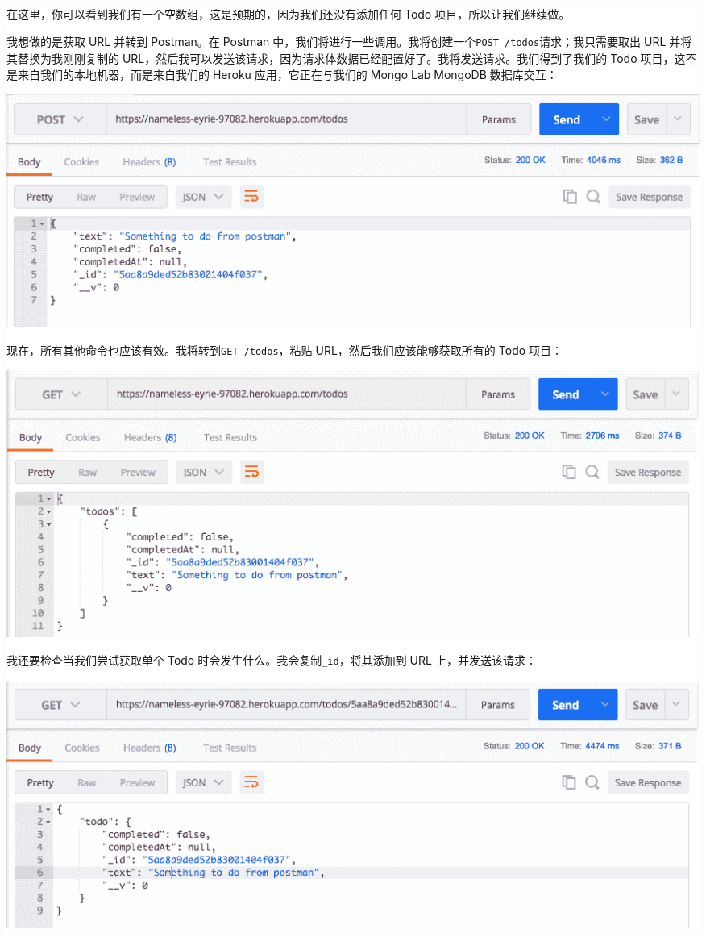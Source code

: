 在这里，你可以看到我们有一个空数组，这是预期的，因为我们还没有添加任何 Todo 项目，所以让我们继续做。

我想做的是获取 URL 并转到 Postman。在 Postman 中，我们将进行一些调用。我将创建一个`POST /todos`请求；我只需要取出 URL 并将其替换为我刚刚复制的 URL，然后我可以发送该请求，因为请求体数据已经配置好了。我将发送请求。我们得到了我们的 Todo 项目，这不是来自我们的本地机器，而是来自我们的 Heroku 应用，它正在与我们的 Mongo Lab MongoDB 数据库交互：

![](img/090d8e5a-d281-40ea-b91b-c981c6c8ec73.png)

现在，所有其他命令也应该有效。我将转到`GET /todos`，粘贴 URL，然后我们应该能够获取所有的 Todo 项目：

![](img/7e5e7556-9672-493d-a82a-d29be9feb3c7.png)

我还要检查当我们尝试获取单个 Todo 时会发生什么。我会复制`_id`，将其添加到 URL 上，并发送该请求：

![](img/711071d6-9ab7-4e77-9a4f-f8c9ef5cbbb5.png)
